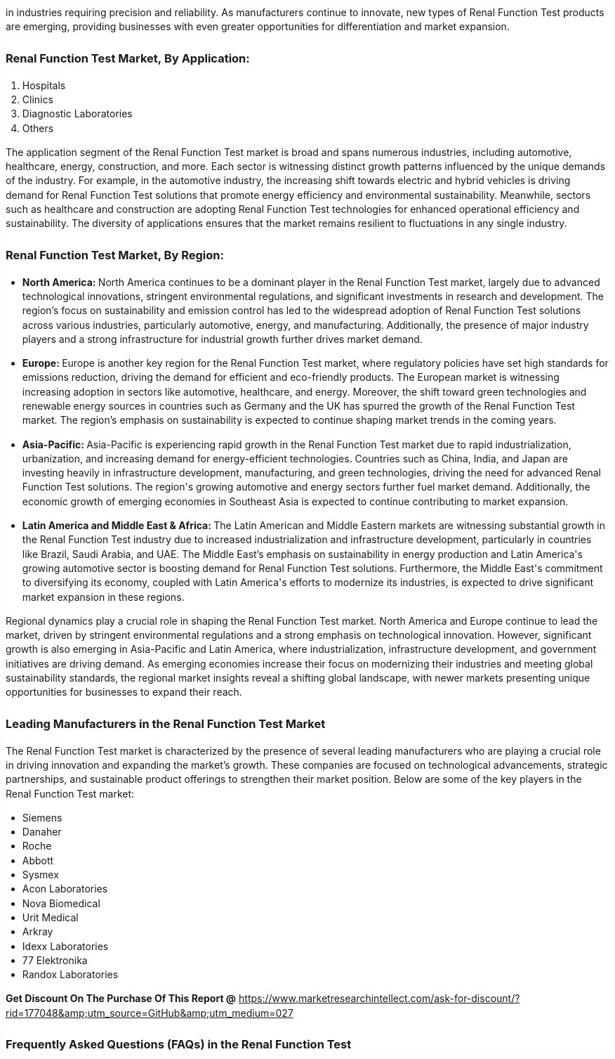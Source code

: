 in industries requiring precision and reliability. As manufacturers continue to innovate, new types of Renal Function Test products are emerging, providing businesses with even greater opportunities for differentiation and market expansion.</p><h3>Renal Function Test Market,&nbsp;By Application:</h3><ol><li>Hospitals<li> Clinics<li> Diagnostic Laboratories<li> Others</li></ol><p>The application segment of the Renal Function Test market is broad and spans numerous industries, including automotive, healthcare, energy, construction, and more. Each sector is witnessing distinct growth patterns influenced by the unique demands of the industry. For example, in the automotive industry, the increasing shift towards electric and hybrid vehicles is driving demand for Renal Function Test solutions that promote energy efficiency and environmental sustainability. Meanwhile, sectors such as healthcare and construction are adopting Renal Function Test technologies for enhanced operational efficiency and sustainability. The diversity of applications ensures that the market remains resilient to fluctuations in any single industry.</p><h3>Renal Function Test Market, By Region:</h3><ul><li><p><strong>North America:&nbsp;</strong>North America continues to be a dominant player in the Renal Function Test market, largely due to advanced technological innovations, stringent environmental regulations, and significant investments in research and development. The region&rsquo;s focus on sustainability and emission control has led to the widespread adoption of Renal Function Test solutions across various industries, particularly automotive, energy, and manufacturing. Additionally, the presence of major industry players and a strong infrastructure for industrial growth further drives market demand.</p></li><li><p><strong><strong>Europe:&nbsp;</strong></strong>Europe is another key region for the Renal Function Test market, where regulatory policies have set high standards for emissions reduction, driving the demand for efficient and eco-friendly products. The European market is witnessing increasing adoption in sectors like automotive, healthcare, and energy. Moreover, the shift toward green technologies and renewable energy sources in countries such as Germany and the UK has spurred the growth of the Renal Function Test market. The region&rsquo;s emphasis on sustainability is expected to continue shaping market trends in the coming years.</p></li><li><p><strong><strong>Asia-Pacific:&nbsp;</strong></strong>Asia-Pacific is experiencing rapid growth in the Renal Function Test market due to rapid industrialization, urbanization, and increasing demand for energy-efficient technologies. Countries such as China, India, and Japan are investing heavily in infrastructure development, manufacturing, and green technologies, driving the need for advanced Renal Function Test solutions. The region's growing automotive and energy sectors further fuel market demand. Additionally, the economic growth of emerging economies in Southeast Asia is expected to continue contributing to market expansion.</p></li><li><p><strong><strong>Latin America and Middle East &amp; Africa:&nbsp;</strong></strong>The Latin American and Middle Eastern markets are witnessing substantial growth in the Renal Function Test industry due to increased industrialization and infrastructure development, particularly in countries like Brazil, Saudi Arabia, and UAE. The Middle East&rsquo;s emphasis on sustainability in energy production and Latin America's growing automotive sector is boosting demand for Renal Function Test solutions. Furthermore, the Middle East's commitment to diversifying its economy, coupled with Latin America's efforts to modernize its industries, is expected to drive significant market expansion in these regions.</p></li></ul><p>Regional dynamics play a crucial role in shaping the Renal Function Test market. North America and Europe continue to lead the market, driven by stringent environmental regulations and a strong emphasis on technological innovation. However, significant growth is also emerging in Asia-Pacific and Latin America, where industrialization, infrastructure development, and government initiatives are driving demand. As emerging economies increase their focus on modernizing their industries and meeting global sustainability standards, the regional market insights reveal a shifting global landscape, with newer markets presenting unique opportunities for businesses to expand their reach.</p><h3><strong>Leading Manufacturers in the Renal Function Test Market</strong></h3><p>The Renal Function Test market is characterized by the presence of several leading manufacturers who are playing a crucial role in driving innovation and expanding the market&rsquo;s growth. These companies are focused on technological advancements, strategic partnerships, and sustainable product offerings to strengthen their market position. Below are some of the key players in the Renal Function Test market:</p></div><div class="article-main__content" data-test-id="publishing-text-block"><ul><li><span class="">Siemens<li> Danaher<li> Roche<li> Abbott<li> Sysmex<li> Acon Laboratories<li> Nova Biomedical<li> Urit Medical<li> Arkray<li> Idexx Laboratories<li> 77 Elektronika<li> Randox Laboratories</span></li></ul></div><div class="article-main__content" data-test-id="publishing-text-block"><p><span class="font-[700]"><strong>Get Discount On The Purchase Of This Report @</strong> <a href="https://www.marketresearchintellect.com/ask-for-discount/?rid=177048&amp;utm_source=GitHub&amp;utm_medium=027" data-fr-linked="true">https://www.marketresearchintellect.com/ask-for-discount/?rid=177048&amp;utm_source=GitHub&amp;utm_medium=027</a></span></p></div><div class="article-main__content" data-test-id="publishing-text-block"><h3><strong>Frequently Asked Questions (FAQs) in the Renal Function Test
